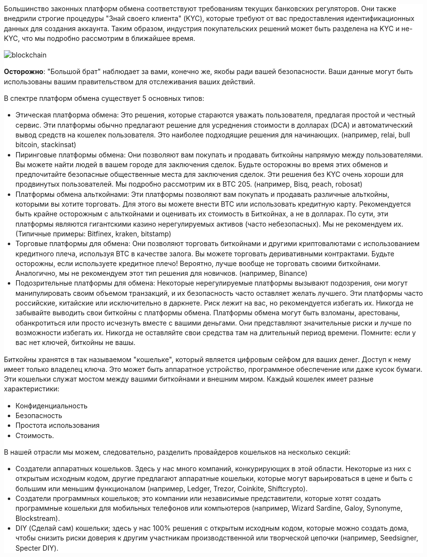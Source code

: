 Большинство законных платформ обмена соответствуют требованиям текущих банковских регуляторов. Они также внедрили строгие процедуры "Знай своего клиента" (KYC), которые требуют от вас предоставления идентификационных данных для создания аккаунта. Таким образом, индустрия покупательских решений может быть разделена на KYC и не-KYC, что мы подробно рассмотрим в ближайшее время.

![blockchain](assets/industrie/4.webp)

**Осторожно**: "Большой брат" наблюдает за вами, конечно же, якобы ради вашей безопасности. Ваши данные могут быть использованы вашим правительством для отслеживания ваших действий.

В спектре платформ обмена существует 5 основных типов:

- Этическая платформа обмена: Это решения, которые стараются уважать пользователя, предлагая простой и честный сервис. Эти платформы обычно предлагают решение для усреднения стоимости в долларах (DCA) и автоматический вывод средств на кошелек пользователя. Это наиболее подходящие решения для начинающих. (например, relai, bull bitcoin, stackinsat)
- Пиринговые платформы обмена: Они позволяют вам покупать и продавать биткойны напрямую между пользователями. Вы можете найти людей в вашем городе для заключения сделок. Будьте осторожны во время этих обменов и предпочитайте безопасные общественные места для заключения сделок. Эти решения без KYC очень хороши для  продвинутых пользователей. Мы подробно рассмотрим их в BTC 205. (например, Bisq, peach, robosat)
- Платформы обмена альткойнами: Эти платформы позволяют вам покупать и продавать различные альткойны, которыми вы хотите торговать. Для этого вы можете внести BTC или использовать кредитную карту. Рекомендуется быть крайне осторожным с альткойнами и оценивать их стоимость в Биткойнах, а не в долларах. По сути, эти платформы являются гигантскими казино нерегулируемых активов (часто небезопасных). Мы не рекомендуем их. (Типичные примеры: Bitfinex, kraken, bitstamp)
- Торговые платформы для обмена: Они позволяют торговать биткойнами и другими криптовалютами с использованием кредитного плеча, используя BTC в качестве залога. Вы можете торговать деривативными контрактами. Будьте осторожны, если используете кредитное плечо! Вероятно, лучше вообще не торговать своими биткойнами. Аналогично, мы не рекомендуем этот тип решения для новичков. (например, Binance)
- Подозрительные платформы для обмена: Некоторые нерегулируемые платформы вызывают подозрения, они могут манипулировать своим объемом транзакций, и их безопасность часто оставляет желать лучшего. Эти платформы часто российские, китайские или исключительно в даркнете. Риск лежит на вас, но рекомендуется избегать их. Никогда не забывайте выводить свои биткойны с платформы обмена. Платформы обмена могут быть взломаны, арестованы, обанкротиться или просто исчезнуть вместе с вашими деньгами. Они представляют значительные риски и лучше по возможности избегать их. Никогда не оставляйте свои средства там на длительный период времени. Помните: если у вас нет ключей, биткойны не вашы.

Биткойны хранятся в так называемом "кошельке", который является цифровым сейфом для ваших денег. Доступ к нему имеет только владелец ключа. Это может быть аппаратное устройство, программное обеспечение или даже кусок бумаги. Эти кошельки служат мостом между вашими биткойнами и внешним миром.
Каждый кошелек имеет разные характеристики:

- Конфиденциальность
- Безопасность
- Простота использования
- Стоимость.

В нашей отрасли мы можем, следовательно, разделить провайдеров кошельков на несколько секций:

- Создатели аппаратных кошельков. Здесь у нас много компаний, конкурирующих в этой области. Некоторые из них с открытым исходным кодом, другие предлагают аппаратные кошельки, которые могут варьироваться в цене и быть с большим или меньшим функционалом (например, Ledger, Trezor, Coinkite, Shiftcrypto).
- Создатели программных кошельков; это компании или независимые представители, которые хотят создать программные кошельки для мобильных телефонов или компьютеров (например, Wizard Sardine, Galoy, Synonyme, Blockstream).
- DIY (Сделай сам) кошельки; здесь у нас 100% решения с открытым исходным кодом, которые можно создать дома, чтобы снизить риски доверия к другим участникам производственной или творческой цепочки (например, Seedsigner, Specter DIY).
